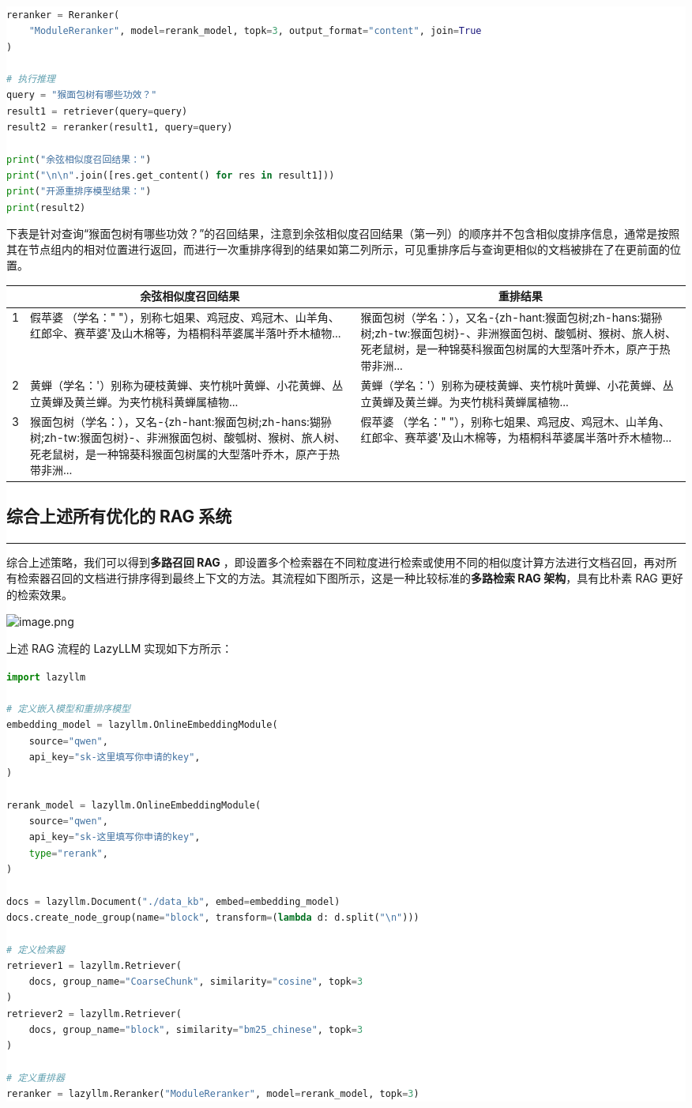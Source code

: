 ```python
reranker = Reranker(
    "ModuleReranker", model=rerank_model, topk=3, output_format="content", join=True
)

# 执行推理
query = "猴面包树有哪些功效？"
result1 = retriever(query=query)
result2 = reranker(result1, query=query)

print("余弦相似度召回结果：")
print("\n\n".join([res.get_content() for res in result1]))
print("开源重排序模型结果：")
print(result2)
```

下表是针对查询“猴面包树有哪些功效？”的召回结果，注意到余弦相似度召回结果（第一列）的顺序并不包含相似度排序信息，通常是按照其在节点组内的相对位置进行返回，而进行一次重排序得到的结果如第二列所示，可见重排序后与查询更相似的文档被排在了在更前面的位置。

|     | **余弦相似度召回结果**                                                                                                                                                            | 重排结果                                                                                                                                                                          |
| --- | --------------------------------------------------------------------------------------------------------------------------------------------------------------------------------- | --------------------------------------------------------------------------------------------------------------------------------------------------------------------------------- |
| 1   | 假苹婆 （学名：" "），别称七姐果、鸡冠皮、鸡冠木、山羊角、红郎伞、赛苹婆'及山木棉等，为梧桐科苹婆属半落叶乔木植物...                                                              | 猴面包树（学名：），又名-{zh-hant:猴面包树;zh-hans:猢狲树;zh-tw:猴面包树}-、非洲猴面包树、酸瓠树、猴树、旅人树、死老鼠树，是一种锦葵科猴面包树属的大型落叶乔木，原产于热带非洲... |
| 2   | 黄蝉（学名：'）别称为硬枝黄蝉、夹竹桃叶黄蝉、小花黄蝉、丛立黄蝉及黄兰蝉。为夹竹桃科黄蝉属植物...                                                                                  | 黄蝉（学名：'）别称为硬枝黄蝉、夹竹桃叶黄蝉、小花黄蝉、丛立黄蝉及黄兰蝉。为夹竹桃科黄蝉属植物...                                                                                  |
| 3   | 猴面包树（学名：），又名-{zh-hant:猴面包树;zh-hans:猢狲树;zh-tw:猴面包树}-、非洲猴面包树、酸瓠树、猴树、旅人树、死老鼠树，是一种锦葵科猴面包树属的大型落叶乔木，原产于热带非洲... | 假苹婆 （学名：" "），别称七姐果、鸡冠皮、鸡冠木、山羊角、红郎伞、赛苹婆'及山木棉等，为梧桐科苹婆属半落叶乔木植物...                                                              |

## 综合上述所有优化的 RAG 系统

---

综合上述策略，我们可以得到**多路召回 RAG** ，即设置多个检索器在不同粒度进行检索或使用不同的相似度计算方法进行文档召回，再对所有检索器召回的文档进行排序得到最终上下文的方法。其流程如下图所示，这是一种比较标准的**多路检索 RAG 架构**，具有比朴素 RAG 更好的检索效果。

![image.png](https://docs.lazyllm.ai/zh-cn/stable/Tutorial/7_images/img7.png)

上述 RAG 流程的 LazyLLM 实现如下方所示：

```python
import lazyllm

# 定义嵌入模型和重排序模型
embedding_model = lazyllm.OnlineEmbeddingModule(
    source="qwen",
    api_key="sk-这里填写你申请的key",
)

rerank_model = lazyllm.OnlineEmbeddingModule(
    source="qwen",
    api_key="sk-这里填写你申请的key",
    type="rerank",
)

docs = lazyllm.Document("./data_kb", embed=embedding_model)
docs.create_node_group(name="block", transform=(lambda d: d.split("\n")))

# 定义检索器
retriever1 = lazyllm.Retriever(
    docs, group_name="CoarseChunk", similarity="cosine", topk=3
)
retriever2 = lazyllm.Retriever(
    docs, group_name="block", similarity="bm25_chinese", topk=3
)

# 定义重排器
reranker = lazyllm.Reranker("ModuleReranker", model=rerank_model, topk=3)
```